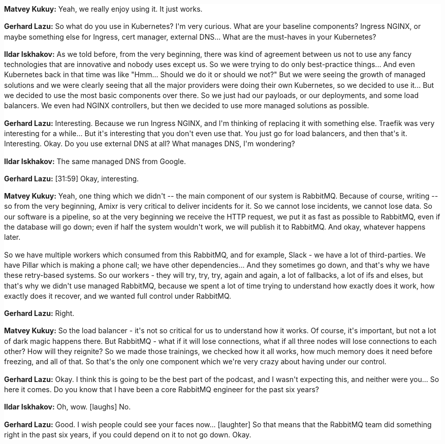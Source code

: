 **Matvey Kukuy:** Yeah, we really enjoy using it. It just works.

**Gerhard Lazu:** So what do you use in Kubernetes? I'm very curious. What are your baseline components? Ingress NGINX, or maybe something else for Ingress, cert manager, external DNS... What are the must-haves in your Kubernetes?

**Ildar Iskhakov:** As we told before, from the very beginning, there was kind of agreement between us not to use any fancy technologies that are innovative and nobody uses except us. So we were trying to do only best-practice things... And even Kubernetes back in that time was like "Hmm... Should we do it or should we not?" But we were seeing the growth of managed solutions and we were clearly seeing that all the major providers were doing their own Kubernetes, so we decided to use it... But we decided to use the most basic components over there. So we just had our payloads, or our deployments, and some load balancers. We even had NGINX controllers, but then we decided to use more managed solutions as possible.

**Gerhard Lazu:** Interesting. Because we run Ingress NGINX, and I'm thinking of replacing it with something else. Traefik was very interesting for a while... But it's interesting that you don't even use that. You just go for load balancers, and then that's it. Interesting. Okay. Do you use external DNS at all? What manages DNS, I'm wondering?

**Ildar Iskhakov:** The same managed DNS from Google.

**Gerhard Lazu:** \[31:59\] Okay, interesting.

**Matvey Kukuy:** Yeah, one thing which we didn't -- the main component of our system is RabbitMQ. Because of course, writing -- so from the very beginning, Amixr is very critical to deliver incidents for it. So we cannot lose incidents, we cannot lose data. So our software is a pipeline, so at the very beginning we receive the HTTP request, we put it as fast as possible to RabbitMQ, even if the database will go down; even if half the system wouldn't work, we will publish it to RabbitMQ. And okay, whatever happens later.

So we have multiple workers which consumed from this RabbitMQ, and for example, Slack - we have a lot of third-parties. We have Pillar which is making a phone call; we have other dependencies... And they sometimes go down, and that's why we have these retry-based systems. So our workers - they will try, try, try, again and again, a lot of fallbacks, a lot of ifs and elses, but that's why we didn't use managed RabbitMQ, because we spent a lot of time trying to understand how exactly does it work, how exactly does it recover, and we wanted full control under RabbitMQ.

**Gerhard Lazu:** Right.

**Matvey Kukuy:** So the load balancer - it's not so critical for us to understand how it works. Of course, it's important, but not a lot of dark magic happens there. But RabbitMQ - what if it will lose connections, what if all three nodes will lose connections to each other? How will they reignite? So we made those trainings, we checked how it all works, how much memory does it need before freezing, and all of that. So that's the only one component which we're very crazy about having under our control.

**Gerhard Lazu:** Okay. I think this is going to be the best part of the podcast, and I wasn't expecting this, and neither were you... So here it comes. Do you know that I have been a core RabbitMQ engineer for the past six years?

**Ildar Iskhakov:** Oh, wow. \[laughs\] No.

**Gerhard Lazu:** Good. I wish people could see your faces now... \[laughter\] So that means that the RabbitMQ team did something right in the past six years, if you could depend on it to not go down. Okay.
